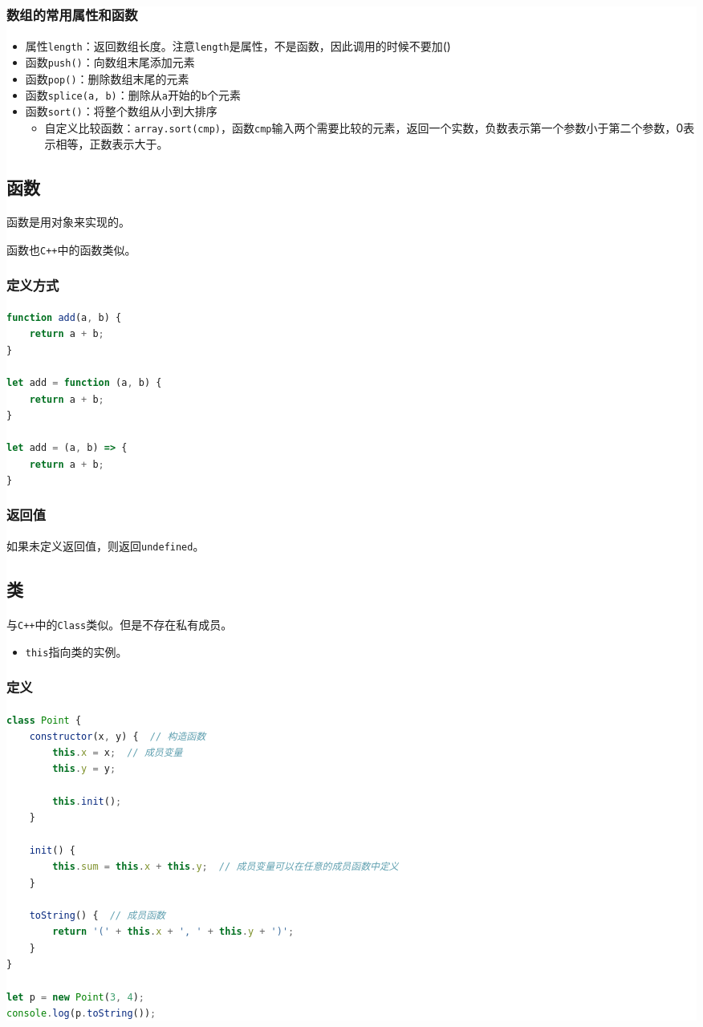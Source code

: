 ### 数组的常用属性和函数

- 属性`length`：返回数组长度。注意`length`是属性，不是函数，因此调用的时候不要加()
- 函数`push()`：向数组末尾添加元素
- 函数`pop()`：删除数组末尾的元素
- 函数`splice(a, b)`：删除从`a`开始的`b`个元素
- 函数`sort()`：将整个数组从小到大排序
  - 自定义比较函数：`array.sort(cmp)`，函数`cmp`输入两个需要比较的元素，返回一个实数，负数表示第一个参数小于第二个参数，0表示相等，正数表示大于。

## 函数

函数是用对象来实现的。

函数也`C++`中的函数类似。

### 定义方式

```javascript
function add(a, b) {
    return a + b;
}

let add = function (a, b) {
    return a + b;
}

let add = (a, b) => {
    return a + b;
}
```

### 返回值

如果未定义返回值，则返回`undefined`。

## 类

与`C++`中的`Class`类似。但是不存在私有成员。

- `this`指向类的实例。

### 定义

```javascript
class Point {
    constructor(x, y) {  // 构造函数
        this.x = x;  // 成员变量
        this.y = y;

        this.init();
    }

    init() {
        this.sum = this.x + this.y;  // 成员变量可以在任意的成员函数中定义
    }

    toString() {  // 成员函数
        return '(' + this.x + ', ' + this.y + ')';
    }
}

let p = new Point(3, 4);
console.log(p.toString());
```
